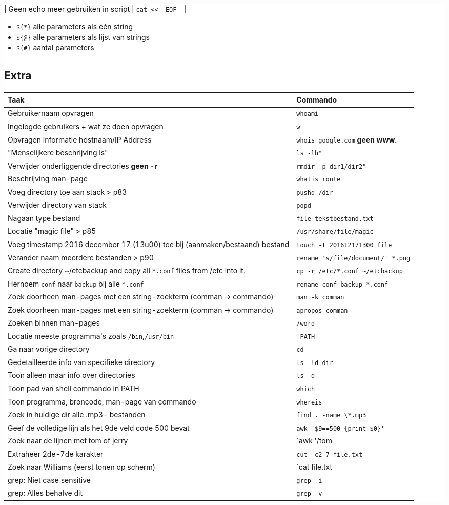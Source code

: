 | Geen echo meer gebruiken in script          |   `cat << _EOF_ `|


- `${*}` alle parameters als één string
- `${@}` alle parameters als lijst van strings
- `${#}` aantal parameters


## Extra

| Taak                       | Commando |
| :---                       | :---     |
| Gebruikernaam opvragen |  `whoami` |
| Ingelogde gebruikers + wat ze doen opvragen |  `w` |
| Opvragen informatie hostnaam/IP Address                           |   `whois google.com` **geen www.**     |
| "Menselijkere beschrijving ls"          |   `ls -lh"`     |
| Verwijder onderliggende directories  **geen `-r`**       |   `rmdir -p dir1/dir2"`     |
| Beschrijving man-page          |   `whatis route`     |
| Voeg directory toe aan stack  > p83        |   `pushd /dir`|
| Verwijder directory van stack          |   `popd `|
| Nagaan type bestand          |   `file tekstbestand.txt `|
| Locatie "magic file" > p85          |   `/usr/share/file/magic `|
| Voeg timestamp 2016 december 17 (13u00) toe bij (aanmaken/bestaand) bestand          |   `touch -t 201612171300 file`|
| Verander naam meerdere bestanden    > p90      |   `rename 's/file/document/' *.png`|
| Create directory ~/etcbackup and copy all `*.conf` files from /etc into it.          |   `cp -r /etc/*.conf ~/etcbackup`|
| Hernoem `conf` naar `backup` bij alle `*.conf`           |   `rename conf backup *.conf `|
| Zoek doorheen man-pages met een string-zoekterm (comman -> commando)         |   `man -k comman `|
| Zoek doorheen man-pages met een string-zoekterm (comman -> commando)          |   `apropos comman `|
| Zoeken binnen man-pages           |   `/word`|
| Locatie meeste programma's zoals `/bin`,`/usr/bin`           |   ` PATH`|
| Ga naar vorige directory          |   `cd -`|
| Gedetailleerde info van specifieke directory          |   `ls -ld dir `|
| Toon alleen maar info over directories          |   `ls -d`|
| Toon pad van shell commando in PATH           |   `which`|
| Toon programma, broncode, man-page van commando           |   `whereis`|
| Zoek in huidige dir alle .mp3- bestanden         |   `find . -name \*.mp3`|
| Geef de volledige lijn als het 9de veld code 500 bevat            |   `awk '$9==500 {print $0}' `|
| Zoek naar de lijnen met tom of jerry           |   `awk '/tom|jerry/' /etc/passwd`|
| Extraheer 2de-7de karakter          |   `cut -c2-7 file.txt `|
| Zoek naar Williams (eerst tonen op scherm)          |   `cat file.txt | grep Williams  `|
| grep: Niet case sensitive           |   `grep -i `|
| grep: Alles behalve dit          |   `grep -v`|